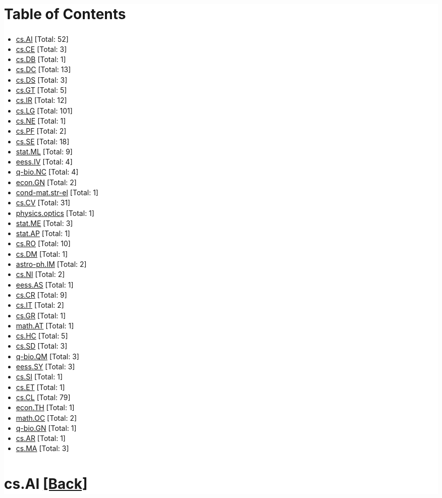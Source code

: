 <div id=toc></div>

# Table of Contents

- [cs.AI](#cs.AI) [Total: 52]
- [cs.CE](#cs.CE) [Total: 3]
- [cs.DB](#cs.DB) [Total: 1]
- [cs.DC](#cs.DC) [Total: 13]
- [cs.DS](#cs.DS) [Total: 3]
- [cs.GT](#cs.GT) [Total: 5]
- [cs.IR](#cs.IR) [Total: 12]
- [cs.LG](#cs.LG) [Total: 101]
- [cs.NE](#cs.NE) [Total: 1]
- [cs.PF](#cs.PF) [Total: 2]
- [cs.SE](#cs.SE) [Total: 18]
- [stat.ML](#stat.ML) [Total: 9]
- [eess.IV](#eess.IV) [Total: 4]
- [q-bio.NC](#q-bio.NC) [Total: 4]
- [econ.GN](#econ.GN) [Total: 2]
- [cond-mat.str-el](#cond-mat.str-el) [Total: 1]
- [cs.CV](#cs.CV) [Total: 31]
- [physics.optics](#physics.optics) [Total: 1]
- [stat.ME](#stat.ME) [Total: 3]
- [stat.AP](#stat.AP) [Total: 1]
- [cs.RO](#cs.RO) [Total: 10]
- [cs.DM](#cs.DM) [Total: 1]
- [astro-ph.IM](#astro-ph.IM) [Total: 2]
- [cs.NI](#cs.NI) [Total: 2]
- [eess.AS](#eess.AS) [Total: 1]
- [cs.CR](#cs.CR) [Total: 9]
- [cs.IT](#cs.IT) [Total: 2]
- [cs.GR](#cs.GR) [Total: 1]
- [math.AT](#math.AT) [Total: 1]
- [cs.HC](#cs.HC) [Total: 5]
- [cs.SD](#cs.SD) [Total: 3]
- [q-bio.QM](#q-bio.QM) [Total: 3]
- [eess.SY](#eess.SY) [Total: 3]
- [cs.SI](#cs.SI) [Total: 1]
- [cs.ET](#cs.ET) [Total: 1]
- [cs.CL](#cs.CL) [Total: 79]
- [econ.TH](#econ.TH) [Total: 1]
- [math.OC](#math.OC) [Total: 2]
- [q-bio.GN](#q-bio.GN) [Total: 1]
- [cs.AR](#cs.AR) [Total: 1]
- [cs.MA](#cs.MA) [Total: 3]


<div id='cs.AI'></div>

# cs.AI [[Back]](#toc)
